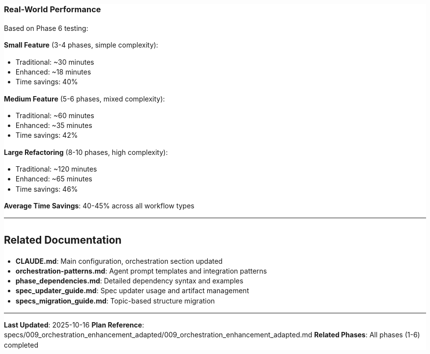 ### Real-World Performance

Based on Phase 6 testing:

**Small Feature** (3-4 phases, simple complexity):
- Traditional: ~30 minutes
- Enhanced: ~18 minutes
- Time savings: 40%

**Medium Feature** (5-6 phases, mixed complexity):
- Traditional: ~60 minutes
- Enhanced: ~35 minutes
- Time savings: 42%

**Large Refactoring** (8-10 phases, high complexity):
- Traditional: ~120 minutes
- Enhanced: ~65 minutes
- Time savings: 46%

**Average Time Savings**: 40-45% across all workflow types

---

## Related Documentation

- **CLAUDE.md**: Main configuration, orchestration section updated
- **orchestration-patterns.md**: Agent prompt templates and integration patterns
- **phase_dependencies.md**: Detailed dependency syntax and examples
- **spec_updater_guide.md**: Spec updater usage and artifact management
- **specs_migration_guide.md**: Topic-based structure migration

---

**Last Updated**: 2025-10-16
**Plan Reference**: specs/009_orchestration_enhancement_adapted/009_orchestration_enhancement_adapted.md
**Related Phases**: All phases (1-6) completed

